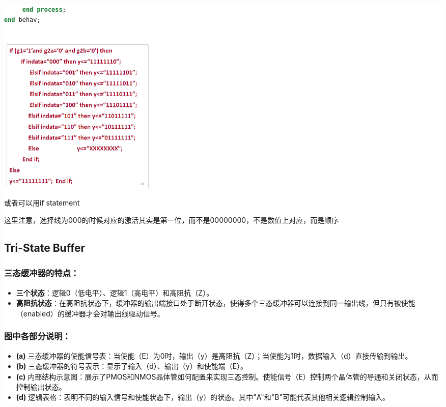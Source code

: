 ```vhdl
     end process;
end behav;
				
```

<img src="Design_Examples_2.assets/image-20241212220009454.png" alt="image-20241212220009454" style="zoom:50%;" />

或者可以用if statement

这里注意，选择线为000的时候对应的激活其实是第一位，而不是00000000，不是数值上对应，而是顺序



## Tri-State Buffer

### 三态缓冲器的特点：

- **三个状态**：逻辑0（低电平）、逻辑1（高电平）和高阻抗（Z）。
- **高阻抗状态**：在高阻抗状态下，缓冲器的输出端接口处于断开状态，使得多个三态缓冲器可以连接到同一输出线，但只有被使能（enabled）的缓冲器才会对输出线驱动信号。

### 图中各部分说明：

- **(a)** 三态缓冲器的使能信号表：当使能（E）为0时，输出（y）是高阻抗（Z）；当使能为1时，数据输入（d）直接传输到输出。
- **(b)** 三态缓冲器的符号表示：显示了输入（d）、输出（y）和使能端（E）。
- **(c)** 内部结构示意图：展示了PMOS和NMOS晶体管如何配置来实现三态控制。使能信号（E）控制两个晶体管的导通和关闭状态，从而控制输出状态。
- **(d)** 逻辑表格：表明不同的输入信号和使能状态下，输出（y）的状态。其中"A"和"B"可能代表其他相关逻辑控制输入。
